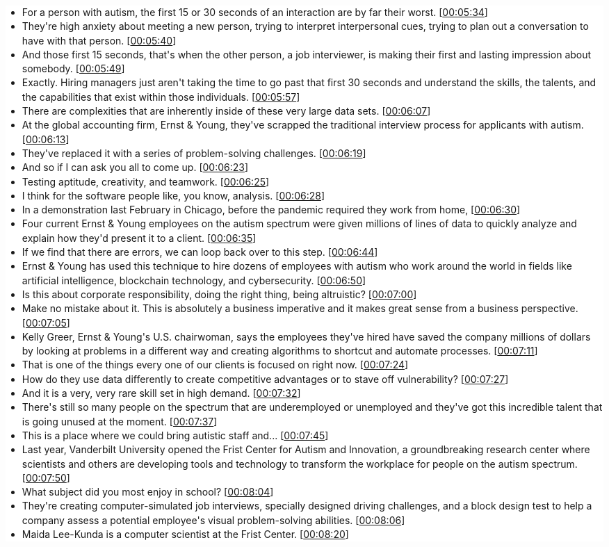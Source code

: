 *  For a person with autism, the first 15 or 30 seconds of an interaction are by far their worst. [[00:05:34](https://www.youtube.com/watch?v=pMEvNejYSqI&t=334.26s)]
*  They're high anxiety about meeting a new person, trying to interpret interpersonal cues, trying to plan out a conversation to have with that person. [[00:05:40](https://www.youtube.com/watch?v=pMEvNejYSqI&t=340.26s)]
*  And those first 15 seconds, that's when the other person, a job interviewer, is making their first and lasting impression about somebody. [[00:05:49](https://www.youtube.com/watch?v=pMEvNejYSqI&t=349.26s)]
*  Exactly. Hiring managers just aren't taking the time to go past that first 30 seconds and understand the skills, the talents, and the capabilities that exist within those individuals. [[00:05:57](https://www.youtube.com/watch?v=pMEvNejYSqI&t=357.26s)]
*  There are complexities that are inherently inside of these very large data sets. [[00:06:07](https://www.youtube.com/watch?v=pMEvNejYSqI&t=367.26s)]
*  At the global accounting firm, Ernst & Young, they've scrapped the traditional interview process for applicants with autism. [[00:06:13](https://www.youtube.com/watch?v=pMEvNejYSqI&t=373.26s)]
*  They've replaced it with a series of problem-solving challenges. [[00:06:19](https://www.youtube.com/watch?v=pMEvNejYSqI&t=379.26s)]
*  And so if I can ask you all to come up. [[00:06:23](https://www.youtube.com/watch?v=pMEvNejYSqI&t=383.26s)]
*  Testing aptitude, creativity, and teamwork. [[00:06:25](https://www.youtube.com/watch?v=pMEvNejYSqI&t=385.26s)]
*  I think for the software people like, you know, analysis. [[00:06:28](https://www.youtube.com/watch?v=pMEvNejYSqI&t=388.26s)]
*  In a demonstration last February in Chicago, before the pandemic required they work from home, [[00:06:30](https://www.youtube.com/watch?v=pMEvNejYSqI&t=390.26s)]
*  Four current Ernst & Young employees on the autism spectrum were given millions of lines of data to quickly analyze and explain how they'd present it to a client. [[00:06:35](https://www.youtube.com/watch?v=pMEvNejYSqI&t=395.26s)]
*  If we find that there are errors, we can loop back over to this step. [[00:06:44](https://www.youtube.com/watch?v=pMEvNejYSqI&t=404.26s)]
*  Ernst & Young has used this technique to hire dozens of employees with autism who work around the world in fields like artificial intelligence, blockchain technology, and cybersecurity. [[00:06:50](https://www.youtube.com/watch?v=pMEvNejYSqI&t=410.26s)]
*  Is this about corporate responsibility, doing the right thing, being altruistic? [[00:07:00](https://www.youtube.com/watch?v=pMEvNejYSqI&t=420.26s)]
*  Make no mistake about it. This is absolutely a business imperative and it makes great sense from a business perspective. [[00:07:05](https://www.youtube.com/watch?v=pMEvNejYSqI&t=425.26s)]
*  Kelly Greer, Ernst & Young's U.S. chairwoman, says the employees they've hired have saved the company millions of dollars by looking at problems in a different way and creating algorithms to shortcut and automate processes. [[00:07:11](https://www.youtube.com/watch?v=pMEvNejYSqI&t=431.26s)]
*  That is one of the things every one of our clients is focused on right now. [[00:07:24](https://www.youtube.com/watch?v=pMEvNejYSqI&t=444.26s)]
*  How do they use data differently to create competitive advantages or to stave off vulnerability? [[00:07:27](https://www.youtube.com/watch?v=pMEvNejYSqI&t=447.26s)]
*  And it is a very, very rare skill set in high demand. [[00:07:32](https://www.youtube.com/watch?v=pMEvNejYSqI&t=452.26s)]
*  There's still so many people on the spectrum that are underemployed or unemployed and they've got this incredible talent that is going unused at the moment. [[00:07:37](https://www.youtube.com/watch?v=pMEvNejYSqI&t=457.26s)]
*  This is a place where we could bring autistic staff and... [[00:07:45](https://www.youtube.com/watch?v=pMEvNejYSqI&t=465.26s)]
*  Last year, Vanderbilt University opened the Frist Center for Autism and Innovation, a groundbreaking research center where scientists and others are developing tools and technology to transform the workplace for people on the autism spectrum. [[00:07:50](https://www.youtube.com/watch?v=pMEvNejYSqI&t=470.26s)]
*  What subject did you most enjoy in school? [[00:08:04](https://www.youtube.com/watch?v=pMEvNejYSqI&t=484.26s)]
*  They're creating computer-simulated job interviews, specially designed driving challenges, and a block design test to help a company assess a potential employee's visual problem-solving abilities. [[00:08:06](https://www.youtube.com/watch?v=pMEvNejYSqI&t=486.26s)]
*  Maida Lee-Kunda is a computer scientist at the Frist Center. [[00:08:20](https://www.youtube.com/watch?v=pMEvNejYSqI&t=500.26s)]